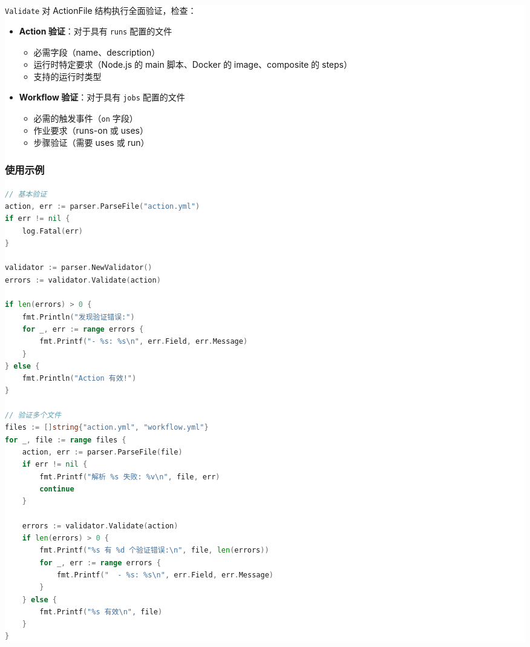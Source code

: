 `Validate` 对 ActionFile 结构执行全面验证，检查：

- **Action 验证**：对于具有 `runs` 配置的文件
  - 必需字段（name、description）
  - 运行时特定要求（Node.js 的 main 脚本、Docker 的 image、composite 的 steps）
  - 支持的运行时类型

- **Workflow 验证**：对于具有 `jobs` 配置的文件
  - 必需的触发事件（`on` 字段）
  - 作业要求（runs-on 或 uses）
  - 步骤验证（需要 uses 或 run）

### 使用示例

```go
// 基本验证
action, err := parser.ParseFile("action.yml")
if err != nil {
    log.Fatal(err)
}

validator := parser.NewValidator()
errors := validator.Validate(action)

if len(errors) > 0 {
    fmt.Println("发现验证错误:")
    for _, err := range errors {
        fmt.Printf("- %s: %s\n", err.Field, err.Message)
    }
} else {
    fmt.Println("Action 有效!")
}

// 验证多个文件
files := []string{"action.yml", "workflow.yml"}
for _, file := range files {
    action, err := parser.ParseFile(file)
    if err != nil {
        fmt.Printf("解析 %s 失败: %v\n", file, err)
        continue
    }
    
    errors := validator.Validate(action)
    if len(errors) > 0 {
        fmt.Printf("%s 有 %d 个验证错误:\n", file, len(errors))
        for _, err := range errors {
            fmt.Printf("  - %s: %s\n", err.Field, err.Message)
        }
    } else {
        fmt.Printf("%s 有效\n", file)
    }
}
```
